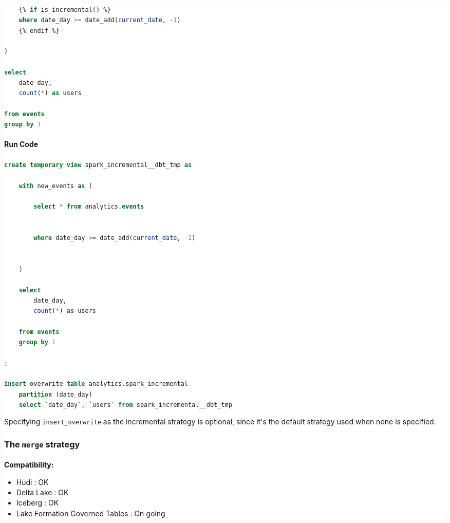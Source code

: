 ```sql
    {% if is_incremental() %}
    where date_day >= date_add(current_date, -1)
    {% endif %}

)

select
    date_day,
    count(*) as users

from events
group by 1
```

#### Run Code

```sql
create temporary view spark_incremental__dbt_tmp as

    with new_events as (

        select * from analytics.events


        where date_day >= date_add(current_date, -1)


    )

    select
        date_day,
        count(*) as users

    from events
    group by 1

;

insert overwrite table analytics.spark_incremental
    partition (date_day)
    select `date_day`, `users` from spark_incremental__dbt_tmp
```

Specifying `insert_overwrite` as the incremental strategy is optional, since it's the default strategy used when none is specified.

### The `merge` strategy

**Compatibility:**
- Hudi : OK
- Delta Lake : OK
- Iceberg : OK
- Lake Formation Governed Tables : On going
